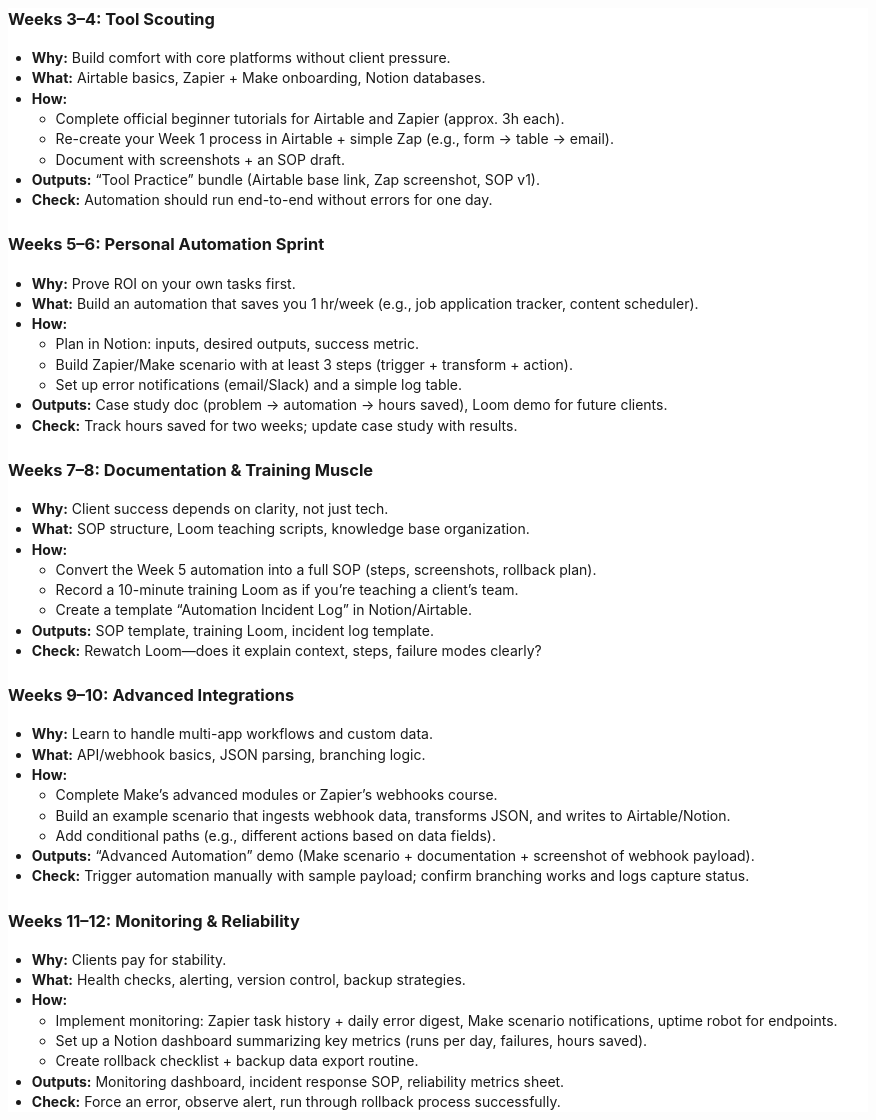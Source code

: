 ### Weeks 3–4: Tool Scouting
- **Why:** Build comfort with core platforms without client pressure.
- **What:** Airtable basics, Zapier + Make onboarding, Notion databases.
- **How:**  
  - Complete official beginner tutorials for Airtable and Zapier (approx. 3h each).  
  - Re-create your Week 1 process in Airtable + simple Zap (e.g., form → table → email).  
  - Document with screenshots + an SOP draft.
- **Outputs:** “Tool Practice” bundle (Airtable base link, Zap screenshot, SOP v1).
- **Check:** Automation should run end-to-end without errors for one day.

### Weeks 5–6: Personal Automation Sprint
- **Why:** Prove ROI on your own tasks first.
- **What:** Build an automation that saves you 1 hr/week (e.g., job application tracker, content scheduler).
- **How:**  
  - Plan in Notion: inputs, desired outputs, success metric.  
  - Build Zapier/Make scenario with at least 3 steps (trigger + transform + action).  
  - Set up error notifications (email/Slack) and a simple log table.
- **Outputs:** Case study doc (problem → automation → hours saved), Loom demo for future clients.
- **Check:** Track hours saved for two weeks; update case study with results.

### Weeks 7–8: Documentation & Training Muscle
- **Why:** Client success depends on clarity, not just tech.
- **What:** SOP structure, Loom teaching scripts, knowledge base organization.
- **How:**  
  - Convert the Week 5 automation into a full SOP (steps, screenshots, rollback plan).  
  - Record a 10-minute training Loom as if you’re teaching a client’s team.  
  - Create a template “Automation Incident Log” in Notion/Airtable.
- **Outputs:** SOP template, training Loom, incident log template.
- **Check:** Rewatch Loom—does it explain context, steps, failure modes clearly?

### Weeks 9–10: Advanced Integrations
- **Why:** Learn to handle multi-app workflows and custom data.
- **What:** API/webhook basics, JSON parsing, branching logic.
- **How:**  
  - Complete Make’s advanced modules or Zapier’s webhooks course.  
  - Build an example scenario that ingests webhook data, transforms JSON, and writes to Airtable/Notion.  
  - Add conditional paths (e.g., different actions based on data fields).
- **Outputs:** “Advanced Automation” demo (Make scenario + documentation + screenshot of webhook payload).
- **Check:** Trigger automation manually with sample payload; confirm branching works and logs capture status.

### Weeks 11–12: Monitoring & Reliability
- **Why:** Clients pay for stability.
- **What:** Health checks, alerting, version control, backup strategies.
- **How:**  
  - Implement monitoring: Zapier task history + daily error digest, Make scenario notifications, uptime robot for endpoints.  
  - Set up a Notion dashboard summarizing key metrics (runs per day, failures, hours saved).  
  - Create rollback checklist + backup data export routine.
- **Outputs:** Monitoring dashboard, incident response SOP, reliability metrics sheet.
- **Check:** Force an error, observe alert, run through rollback process successfully.
